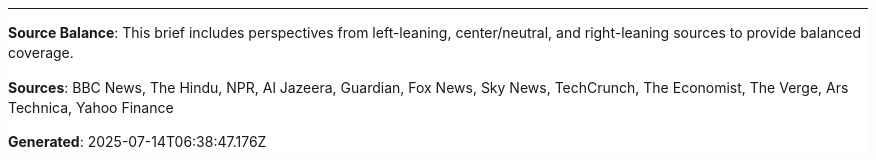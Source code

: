 


---

**Source Balance**: This brief includes perspectives from left-leaning, center/neutral, and right-leaning sources to provide balanced coverage.

**Sources**: BBC News, The Hindu, NPR, Al Jazeera, Guardian, Fox News, Sky News, TechCrunch, The Economist, The Verge, Ars Technica, Yahoo Finance

**Generated**: 2025-07-14T06:38:47.176Z
